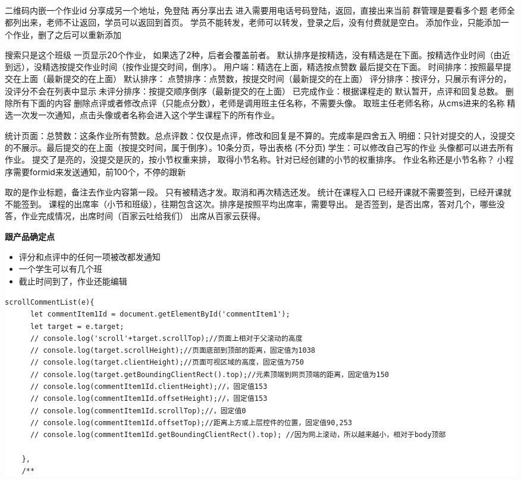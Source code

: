 二维码内嵌一个作业id
分享成另一个地址，免登陆
再分享出去
进入需要用电话号码登陆，返回，直接出来当前
群管理是要看多个题
老师全都列出来，老师不让返回，学员可以返回到首页。
学员不能转发，老师可以转发，登录之后，没有付费就是空白。
添加作业，只能添加一个作业，删了之后可以重新添加

搜索只是这个班级
一页显示20个作业，
如果选了2种，后者会覆盖前者。
默认排序是按精选，没有精选是在下面。按精选作业时间（由近到远），没精选按提交作业时间（按作业提交时间，倒序）。
用户端：精选在上面，精选按点赞数
最后提交在下面。
时间排序：按照最早提交在上面（最新提交的在上面）
默认排序：
点赞排序：点赞数，按提交时间（最新提交的在上面）
评分排序：按评分，只展示有评分的，没评分不会在列表中显示
未评分排序：按提交顺序倒序（最新提交的在上面）
已完成作业：根据课程走的
默认暂开，点评和回复总数。
删除所有下面的内容
删除点评或者修改点评（只能点分数），老师是调用班主任名称，不需要头像。
取班主任老师名称，从cms进来的名称
精选一次发一次通知，点击头像或者名称会进入这个学生课程下的所有作业。

统计页面：总赞数：这条作业所有赞数。总点评数：仅仅是点评，修改和回复是不算的。完成率是四舍五入
明细：只针对提交的人，没提交的不展示。最后提交的在上面（按提交时间，属于倒序）。10条分页，导出表格 (不分页)
学生：可以修改自己写的作业
头像都可以进去所有作业。
提交了是亮的，没提交是灰的，按小节权重来排，
取得小节名称。针对已经创建的小节的权重排序。
作业名称还是小节名称？
小程序需要formid来发送通知，前100个，不停的跟新


取的是作业标题，备注去作业内容第一段。
只有被精选才发。取消和再次精选还发。
统计在课程入口
已经开课就不需要签到，已经开课就不能签到。
课程的出席率（小节和班级），往期包含这次。排序是按照平均出席率，需要导出。
是否签到，是否出席，答对几个，哪些没答，作业完成情况，出席时间（百家云吐给我们）
出席从百家云获得。

**跟产品确定点**
- 评分和点评中的任何一项被改都发通知
- 一个学生可以有几个班
- 截止时间到了，作业还能编辑

```
scrollCommentList(e){
      let commentItem1Id = document.getElementById('commentItem1');
      let target = e.target;
      // console.log('scroll'+target.scrollTop);//页面上相对于父滚动的高度
      // console.log(target.scrollHeight);//页面底部到顶部的距离，固定值为1038
      // console.log(target.clientHeight);//页面可视区域的高度，固定值为750
      // console.log(target.getBoundingClientRect().top);//元素顶端到网页顶端的距离，固定值为150
      // console.log(commentItem1Id.clientHeight);//，固定值153
      // console.log(commentItem1Id.offsetHeight);//，固定值153
      // console.log(commentItem1Id.scrollTop);//，固定值0
      // console.log(commentItem1Id.offsetTop);//距离上方或上层控件的位置，固定值90,253
      // console.log(commentItem1Id.getBoundingClientRect().top); //因为网上滚动，所以越来越小，相对于body顶部
      
    },
    /**
```